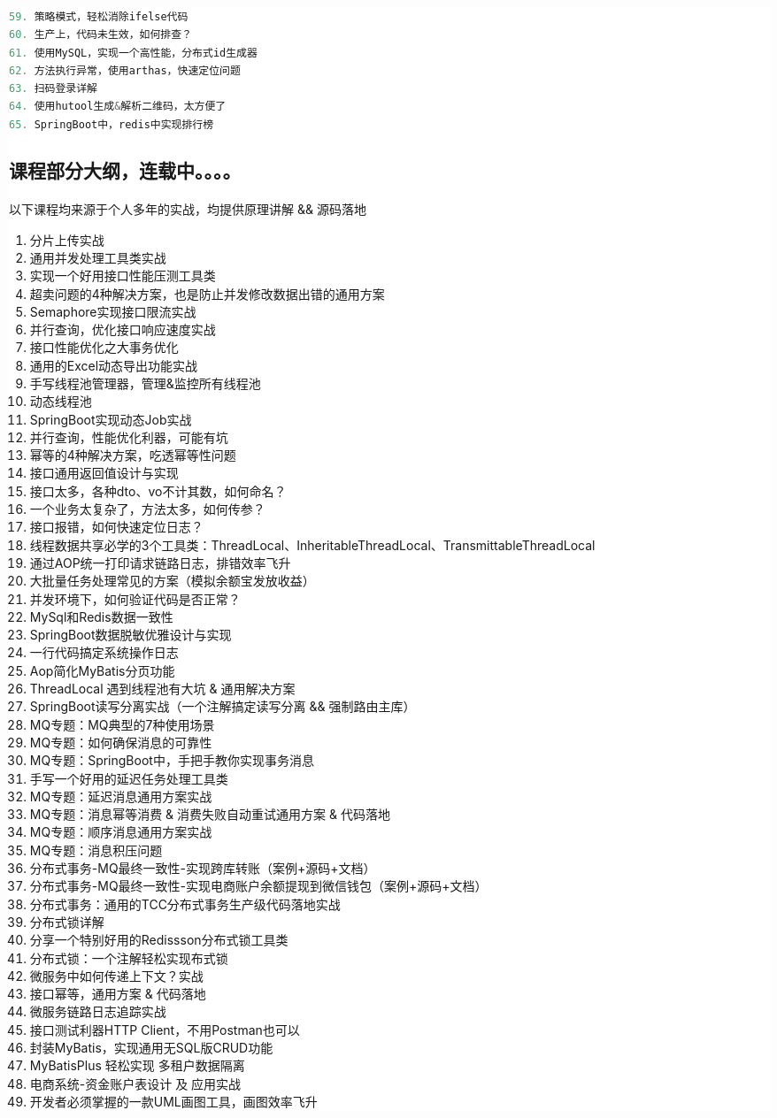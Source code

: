 ```java
59. 策略模式，轻松消除ifelse代码
60. 生产上，代码未生效，如何排查？
61. 使用MySQL，实现一个高性能，分布式id生成器
62. 方法执行异常，使用arthas，快速定位问题
63. 扫码登录详解
64. 使用hutool生成&解析二维码，太方便了
65. SpringBoot中，redis中实现排行榜
```



## 课程部分大纲，连载中。。。。

以下课程均来源于个人多年的实战，均提供原理讲解 && 源码落地

1. 分片上传实战
2. 通用并发处理工具类实战
3. 实现一个好用接口性能压测工具类
4. 超卖问题的4种解决方案，也是防止并发修改数据出错的通用方案
5. Semaphore实现接口限流实战
6. 并行查询，优化接口响应速度实战
7. 接口性能优化之大事务优化
8. 通用的Excel动态导出功能实战
9. 手写线程池管理器，管理&监控所有线程池
10. 动态线程池
11. SpringBoot实现动态Job实战
12. 并行查询，性能优化利器，可能有坑
13. 幂等的4种解决方案，吃透幂等性问题
14. 接口通用返回值设计与实现
15. 接口太多，各种dto、vo不计其数，如何命名？
16. 一个业务太复杂了，方法太多，如何传参？
17. 接口报错，如何快速定位日志？
18. 线程数据共享必学的3个工具类：ThreadLocal、InheritableThreadLocal、TransmittableThreadLocal
19. 通过AOP统一打印请求链路日志，排错效率飞升
20. 大批量任务处理常见的方案（模拟余额宝发放收益）
21. 并发环境下，如何验证代码是否正常？
22. MySql和Redis数据一致性
23. SpringBoot数据脱敏优雅设计与实现
24. 一行代码搞定系统操作日志
25. Aop简化MyBatis分页功能
26. ThreadLocal 遇到线程池有大坑 & 通用解决方案
27. SpringBoot读写分离实战（一个注解搞定读写分离 && 强制路由主库）
28. MQ专题：MQ典型的7种使用场景
29. MQ专题：如何确保消息的可靠性
30. MQ专题：SpringBoot中，手把手教你实现事务消息
31. 手写一个好用的延迟任务处理工具类
32. MQ专题：延迟消息通用方案实战
33. MQ专题：消息幂等消费 & 消费失败自动重试通用方案 & 代码落地
34. MQ专题：顺序消息通用方案实战
35. MQ专题：消息积压问题
36. 分布式事务-MQ最终一致性-实现跨库转账（案例+源码+文档）
37. 分布式事务-MQ最终一致性-实现电商账户余额提现到微信钱包（案例+源码+文档）
38. 分布式事务：通用的TCC分布式事务生产级代码落地实战
39. 分布式锁详解
40. 分享一个特别好用的Redissson分布式锁工具类
41. 分布式锁：一个注解轻松实现布式锁
42. 微服务中如何传递上下文？实战
43. 接口幂等，通用方案 & 代码落地
44. 微服务链路日志追踪实战
45. 接口测试利器HTTP Client，不用Postman也可以
46. 封装MyBatis，实现通用无SQL版CRUD功能
47. MyBatisPlus 轻松实现 多租户数据隔离
48. 电商系统-资金账户表设计 及 应用实战
49. 开发者必须掌握的一款UML画图工具，画图效率飞升